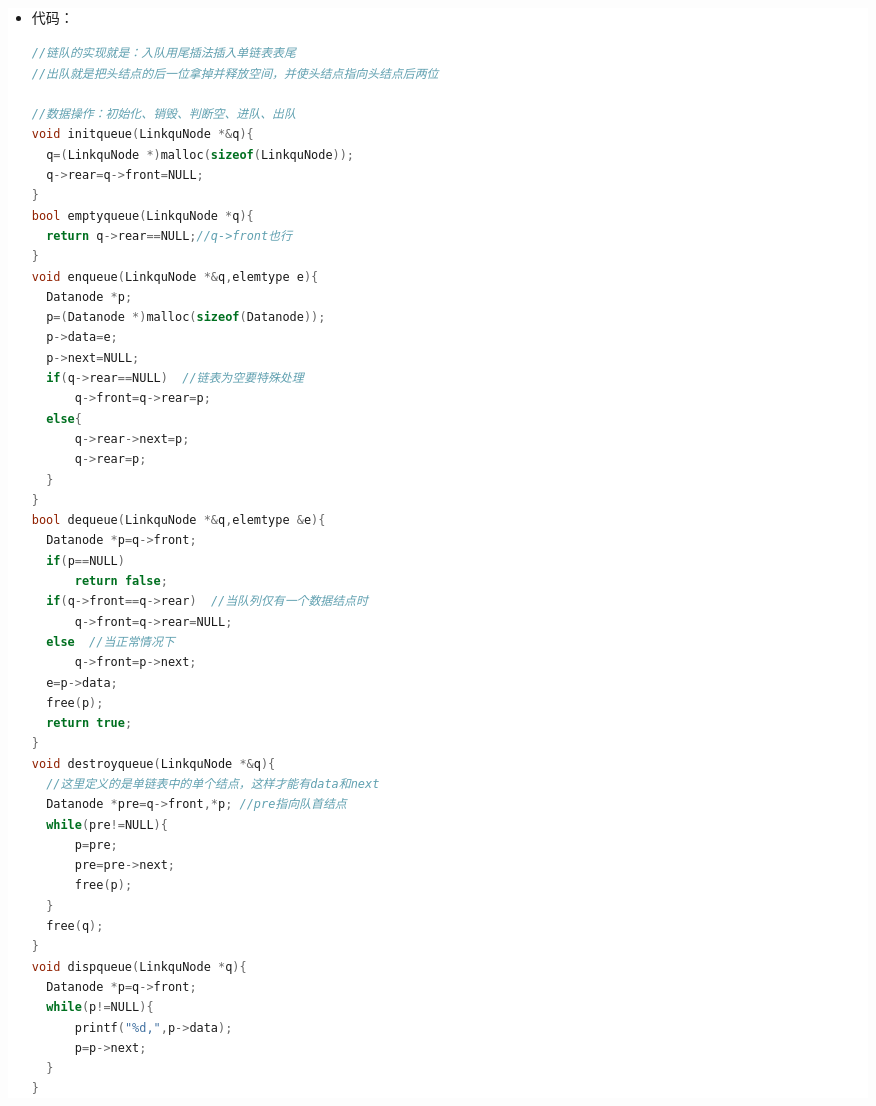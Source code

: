 - 代码：

  ```c
  //链队的实现就是：入队用尾插法插入单链表表尾
  //出队就是把头结点的后一位拿掉并释放空间，并使头结点指向头结点后两位
  
  //数据操作：初始化、销毁、判断空、进队、出队
  void initqueue(LinkquNode *&q){
  	q=(LinkquNode *)malloc(sizeof(LinkquNode));
  	q->rear=q->front=NULL;
  }
  bool emptyqueue(LinkquNode *q){
  	return q->rear==NULL;//q->front也行
  }
  void enqueue(LinkquNode *&q,elemtype e){
  	Datanode *p;
  	p=(Datanode *)malloc(sizeof(Datanode));
  	p->data=e;
  	p->next=NULL;
  	if(q->rear==NULL)  //链表为空要特殊处理
  		q->front=q->rear=p;
  	else{
  		q->rear->next=p;
  		q->rear=p;
  	}
  }
  bool dequeue(LinkquNode *&q,elemtype &e){
  	Datanode *p=q->front;
  	if(p==NULL)
  		return false;
  	if(q->front==q->rear)  //当队列仅有一个数据结点时
  		q->front=q->rear=NULL;
  	else  //当正常情况下
  		q->front=p->next;
  	e=p->data;
  	free(p);
  	return true;
  }
  void destroyqueue(LinkquNode *&q){
  	//这里定义的是单链表中的单个结点，这样才能有data和next
  	Datanode *pre=q->front,*p; //pre指向队首结点
  	while(pre!=NULL){
  		p=pre;
  		pre=pre->next;
  		free(p);
  	}
  	free(q);
  }
  void dispqueue(LinkquNode *q){
  	Datanode *p=q->front;
  	while(p!=NULL){
  		printf("%d,",p->data);
  		p=p->next;
  	}
  }
  ```
